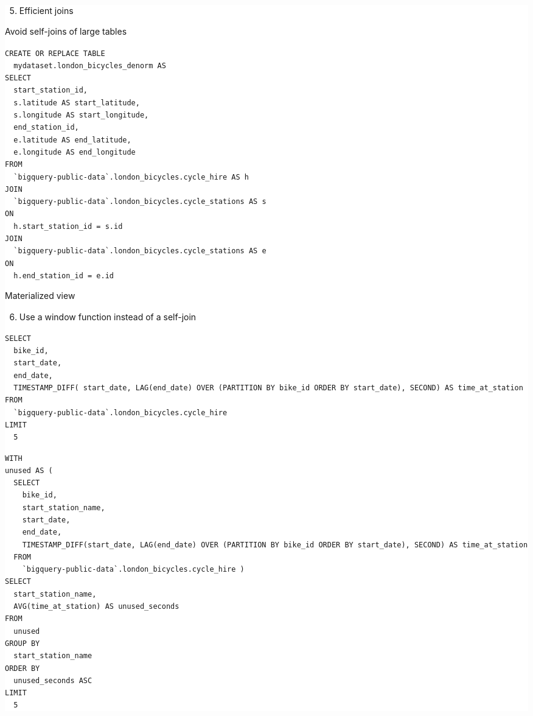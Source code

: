 5. Efficient joins

Avoid self-joins of large tables

```
CREATE OR REPLACE TABLE
  mydataset.london_bicycles_denorm AS
SELECT
  start_station_id,
  s.latitude AS start_latitude,
  s.longitude AS start_longitude,
  end_station_id,
  e.latitude AS end_latitude,
  e.longitude AS end_longitude
FROM
  `bigquery-public-data`.london_bicycles.cycle_hire AS h
JOIN
  `bigquery-public-data`.london_bicycles.cycle_stations AS s
ON
  h.start_station_id = s.id
JOIN
  `bigquery-public-data`.london_bicycles.cycle_stations AS e
ON
  h.end_station_id = e.id
```

Materialized view

6. Use a window function instead of a self-join

```
SELECT
  bike_id,
  start_date,
  end_date,
  TIMESTAMP_DIFF( start_date, LAG(end_date) OVER (PARTITION BY bike_id ORDER BY start_date), SECOND) AS time_at_station
FROM
  `bigquery-public-data`.london_bicycles.cycle_hire
LIMIT
  5

```


```
WITH
unused AS (
  SELECT
    bike_id,
    start_station_name,
    start_date,
    end_date,
    TIMESTAMP_DIFF(start_date, LAG(end_date) OVER (PARTITION BY bike_id ORDER BY start_date), SECOND) AS time_at_station
  FROM
    `bigquery-public-data`.london_bicycles.cycle_hire )
SELECT
  start_station_name,
  AVG(time_at_station) AS unused_seconds
FROM
  unused
GROUP BY
  start_station_name
ORDER BY
  unused_seconds ASC
LIMIT
  5
```